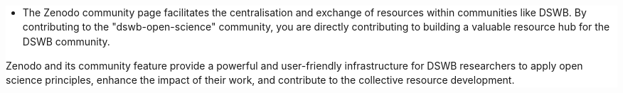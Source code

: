 * The Zenodo community page facilitates the centralisation and exchange of resources within communities like DSWB. By contributing to the "dswb-open-science" community, you are directly contributing to building a valuable resource hub for the DSWB community.

Zenodo and its community feature provide a powerful and user-friendly infrastructure for DSWB researchers to apply open science principles, enhance the impact of their work, and contribute to the collective resource development.
